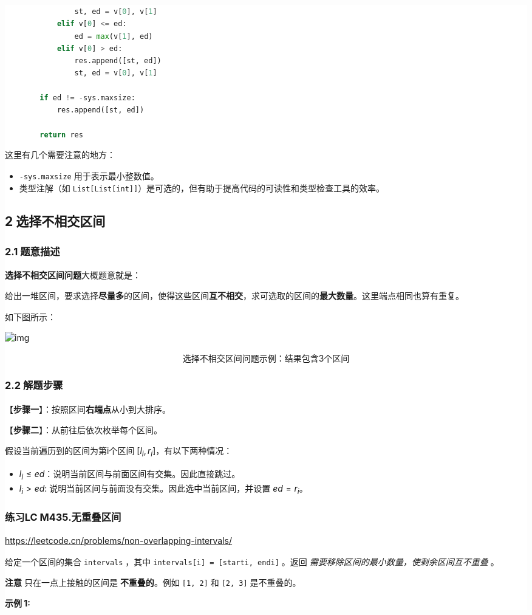 ```python
                st, ed = v[0], v[1]
            elif v[0] <= ed:
                ed = max(v[1], ed)
            elif v[0] > ed:
                res.append([st, ed])
                st, ed = v[0], v[1]

        if ed != -sys.maxsize:
            res.append([st, ed])

        return res
```

这里有几个需要注意的地方：

- `-sys.maxsize` 用于表示最小整数值。
- 类型注解（如 `List[List[int]]`）是可选的，但有助于提高代码的可读性和类型检查工具的效率。



## 2 选择不相交区间

### 2.1 题意描述

**选择不相交区间问题**大概题意就是：

给出一堆区间，要求选择**尽量多**的区间，使得这些区间**互不相交**，求可选取的区间的**最大数量**。这里端点相同也算有重复。

如下图所示：

![img](https://pic1.zhimg.com/80/v2-690f7e53fd34c39802f45f48b59d5c5a_1440w.webp)

<center>选择不相交区间问题示例：结果包含3个区间</center>

### 2.2 解题步骤

【**步骤一**】：按照区间**右端点**从小到大排序。

【**步骤二**】：从前往后依次枚举每个区间。

假设当前遍历到的区间为第i个区间 $[l_i,r_i]$，有以下两种情况：

- $l_i \le ed$：说明当前区间与前面区间有交集。因此直接跳过。
- $l_i > ed$: 说明当前区间与前面没有交集。因此选中当前区间，并设置 $ed = r_i$。



### 练习LC M435.无重叠区间

https://leetcode.cn/problems/non-overlapping-intervals/

给定一个区间的集合 `intervals` ，其中 `intervals[i] = [starti, endi]` 。返回 *需要移除区间的最小数量，使剩余区间互不重叠* 。

**注意** 只在一点上接触的区间是 **不重叠的**。例如 `[1, 2]` 和 `[2, 3]` 是不重叠的。

 

**示例 1:**
